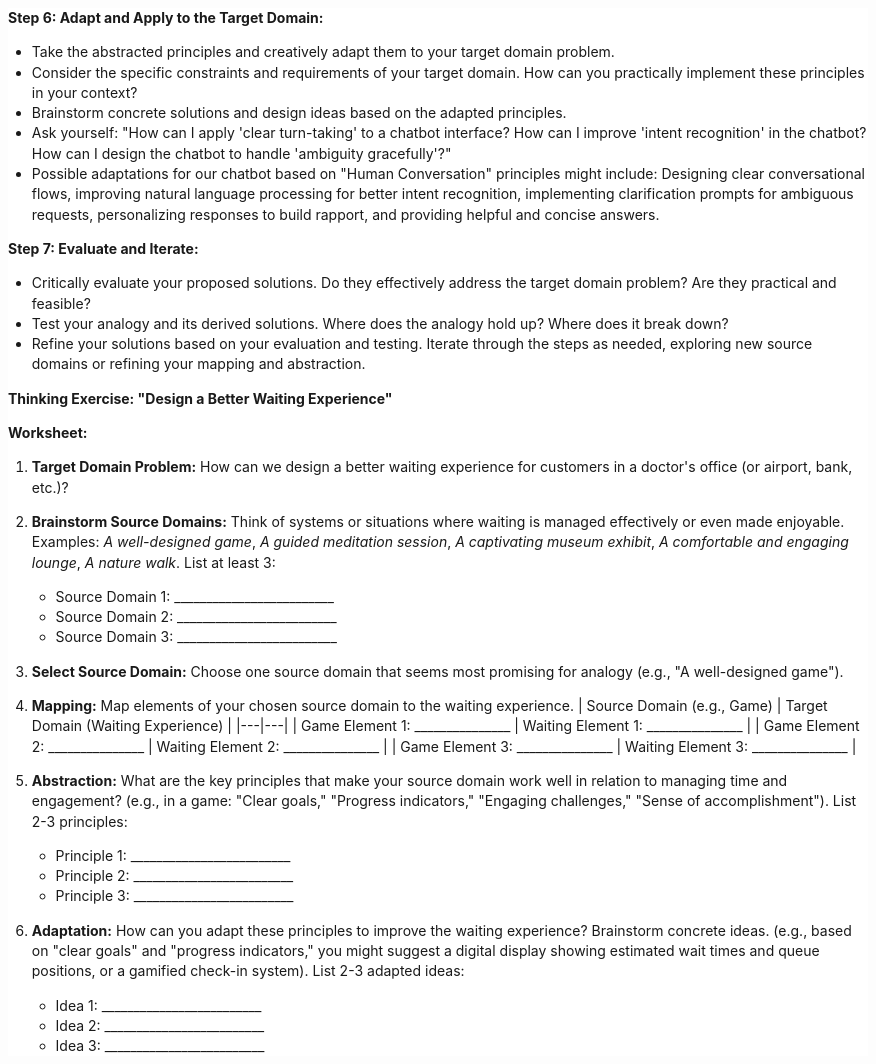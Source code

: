 **Step 6: Adapt and Apply to the Target Domain:**

*   Take the abstracted principles and creatively adapt them to your target domain problem.
*   Consider the specific constraints and requirements of your target domain.  How can you practically implement these principles in your context?
*   Brainstorm concrete solutions and design ideas based on the adapted principles.
*   Ask yourself: "How can I apply 'clear turn-taking' to a chatbot interface? How can I improve 'intent recognition' in the chatbot?  How can I design the chatbot to handle 'ambiguity gracefully'?"
*   Possible adaptations for our chatbot based on "Human Conversation" principles might include:  Designing clear conversational flows, improving natural language processing for better intent recognition, implementing clarification prompts for ambiguous requests, personalizing responses to build rapport, and providing helpful and concise answers.

**Step 7: Evaluate and Iterate:**

*   Critically evaluate your proposed solutions.  Do they effectively address the target domain problem? Are they practical and feasible?
*   Test your analogy and its derived solutions.  Where does the analogy hold up? Where does it break down?
*   Refine your solutions based on your evaluation and testing.  Iterate through the steps as needed, exploring new source domains or refining your mapping and abstraction.

**Thinking Exercise:  "Design a Better Waiting Experience"**

**Worksheet:**

1.  **Target Domain Problem:** How can we design a better waiting experience for customers in a doctor's office (or airport, bank, etc.)?

2.  **Brainstorm Source Domains:**  Think of systems or situations where waiting is managed effectively or even made enjoyable.  Examples:  _A well-designed game_, _A guided meditation session_, _A captivating museum exhibit_, _A comfortable and engaging lounge_, _A nature walk_.  List at least 3:
    *   Source Domain 1: _________________________
    *   Source Domain 2: _________________________
    *   Source Domain 3: _________________________

3.  **Select Source Domain:** Choose one source domain that seems most promising for analogy (e.g., "A well-designed game").

4.  **Mapping:** Map elements of your chosen source domain to the waiting experience.
    | Source Domain (e.g., Game) | Target Domain (Waiting Experience) |
    |---|---|
    | Game Element 1: _______________ | Waiting Element 1: _______________ |
    | Game Element 2: _______________ | Waiting Element 2: _______________ |
    | Game Element 3: _______________ | Waiting Element 3: _______________ |

5.  **Abstraction:** What are the key principles that make your source domain work well in relation to managing time and engagement? (e.g., in a game: "Clear goals," "Progress indicators," "Engaging challenges," "Sense of accomplishment"). List 2-3 principles:
    *   Principle 1: _________________________
    *   Principle 2: _________________________
    *   Principle 3: _________________________

6.  **Adaptation:** How can you adapt these principles to improve the waiting experience?  Brainstorm concrete ideas.  (e.g., based on "clear goals" and "progress indicators," you might suggest a digital display showing estimated wait times and queue positions, or a gamified check-in system).  List 2-3 adapted ideas:
    *   Idea 1: _________________________
    *   Idea 2: _________________________
    *   Idea 3: _________________________
